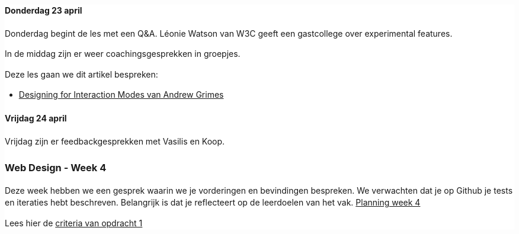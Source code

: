 
#### Donderdag 23 april
Donderdag begint de les met een Q&A.
Léonie Watson van W3C geeft een gastcollege over experimental features.

In de middag zijn er weer coachingsgesprekken in groepjes.




Deze les gaan we dit artikel bespreken:
- [Designing for Interaction Modes van Andrew Grimes](https://alistapart.com/article/designing-for-interaction-modes/)


#### Vrijdag 24 april
Vrijdag zijn er feedbackgesprekken met Vasilis en Koop.




### Web Design - Week 4

Deze week hebben we een gesprek waarin we je vorderingen en bevindingen bespreken. We verwachten dat je op Github je tests en iteraties hebt beschreven. Belangrijk is dat je reflecteert op de leerdoelen van het vak. [Planning week 4](./slides/Week4.png)

Lees hier de [criteria van opdracht 1](Opdracht1.md)























